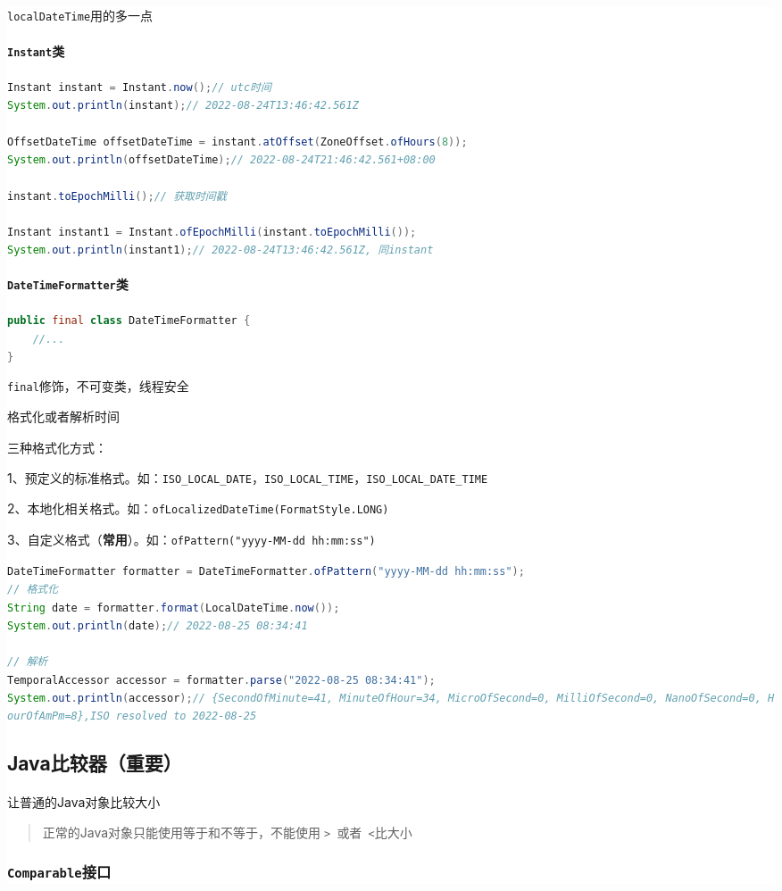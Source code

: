 `localDateTime`用的多一点

#### `Instant`类

```java
Instant instant = Instant.now();// utc时间
System.out.println(instant);// 2022-08-24T13:46:42.561Z

OffsetDateTime offsetDateTime = instant.atOffset(ZoneOffset.ofHours(8));
System.out.println(offsetDateTime);// 2022-08-24T21:46:42.561+08:00

instant.toEpochMilli();// 获取时间戳

Instant instant1 = Instant.ofEpochMilli(instant.toEpochMilli());
System.out.println(instant1);// 2022-08-24T13:46:42.561Z, 同instant
```

#### `DateTimeFormatter`类

```java
public final class DateTimeFormatter {
    //...
}
```

`final`修饰，不可变类，线程安全

格式化或者解析时间

三种格式化方式：

1、预定义的标准格式。如：`ISO_LOCAL_DATE`，`ISO_LOCAL_TIME`，`ISO_LOCAL_DATE_TIME`

2、本地化相关格式。如：`ofLocalizedDateTime(FormatStyle.LONG)`

3、自定义格式（**常用**）。如：`ofPattern("yyyy-MM-dd hh:mm:ss")`

```java
DateTimeFormatter formatter = DateTimeFormatter.ofPattern("yyyy-MM-dd hh:mm:ss");
// 格式化
String date = formatter.format(LocalDateTime.now());
System.out.println(date);// 2022-08-25 08:34:41

// 解析
TemporalAccessor accessor = formatter.parse("2022-08-25 08:34:41");
System.out.println(accessor);// {SecondOfMinute=41, MinuteOfHour=34, MicroOfSecond=0, MilliOfSecond=0, NanoOfSecond=0, HourOfAmPm=8},ISO resolved to 2022-08-25
```

## Java比较器（重要）

让普通的Java对象比较大小

> 正常的Java对象只能使用等于和不等于，不能使用 `> `或者` <`比大小

### `Comparable`接口
